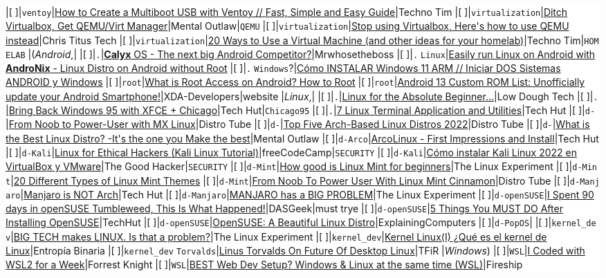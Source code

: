 |[ ]|`ventoy`|[How to Create a Multiboot USB with Ventoy // Fast, Simple and Easy Guide](https://youtu.be/z1FyoCswwAc)|Techno Tim
|[ ]|`virtualization`|[Ditch Virtualbox, Get QEMU/Virt Manager](https://youtu.be/wxxP39cNJOs)|Mental Outlaw|`QEMU`
|[ ]|`virtualization`|[Stop using Virtualbox, Here's how to use QEMU instead](https://youtu.be/Kq849CpGd88)|Chris Titus Tech
|[ ]|`virtualization`|[20 Ways to Use a Virtual Machine (and other ideas for your homelab)](https://youtu.be/SVQmzaSabEQ)|Techno Tim|`HOMELAB`
|$(Android,$|
|[ ]|`.`|[**Calyx** OS - The next big Android Competitor?](https://youtu.be/qTtgzNGRAfA)|Mrwhosetheboss
|[ ]|`.` `Linux`|[Easily run Linux on Android with **AndroNix** - Linux Distro on Android without Root](https://youtu.be/jvuufPWKF3k)
|[ ]|`.` `Windows`?|[Cómo INSTALAR Windows 11 ARM // Iniciar DOS Sistemas ANDROID y Windows](https://youtu.be/VkI476sGI4s)
|[ ]|`root`|[What is Root Access on Android? How to Root](https://youtu.be/eR26901B_0A)
|[ ]|`root`|[Android 13 Custom ROM List: Unofficially update your Android Smartphone!](https://xda-developers.com/android-13-custom-rom-list)|XDA-Developers|website
|$Linux,$|
|[ ]|`.`|[Linux for the Absolute Beginner...](https://youtu.be/EN7mbRccT-8)|Low Dough Tech
|[ ]|`.`|[Bring Back Windows 95 with XFCE + Chicago](https://www.youtube.com/shorts/VcbzoOjMLHM)|Tech Hut|`Chicago95`
|[ ]|`.`|[7 Linux Terminal Application and Utilities](https://youtu.be/ZNNqkeeOdrk)|Tech Hut
|[ ]|`d-`|[From Noob to Power-User with MX Linux](https://youtu.be/IsnSSY2vTXQ)|Distro Tube
|[ ]|`d-`|[Top Five Arch-Based Linux Distros 2022](https://youtu.be/zkmTpxVpj6Q)|Distro Tube
|[ ]|`d-`|[What is the Best Linux Distro? -It's the one you Make the best](https://youtu.be/_f5uev7UTz0)|Mental Outlaw
|[ ]|`d-Arco`|[ArcoLinux - First Impressions and Install](https://youtu.be/S_dG79GhNfI)|Tech Hut
|[ ]|`d-Kali`|[Linux for Ethical Hackers (Kali Linux Tutorial)](https://youtu.be/lZAoFs75_cs)|freeCodeCamp|`SECURITY`
|[ ]|`d-Kali`|[Cómo instalar Kali Linux 2022 en VirtualBox y VMware](https://youtu.be/4lKQKxwjXbg)|The Good Hacker|`SECURITY`
|[ ]|`d-Mint`|[How good is Linux Mint for beginners](https://youtu.be/pNWDnJ_kESM)|The Linux Experiment
|[ ]|`d-Mint`|[20 Different Types of Linux Mint Themes](https://youtu.be/PIrl3Eb0H44)
|[ ]|`d-Mint`|[From Noob To Power User With Linux Mint Cinnamon](https://youtu.be/TKX29fJ8U2Y)|Distro Tube
|[ ]|`d-Manjaro`|[Manjaro is NOT Arch](https://youtu.be/VzAw8a3Jx-k)|Tech Hut
|[ ]|`d-Manjaro`|[MANJARO has a BIG PROBLEM](https://youtu.be/oVlD17OjFAc)|The Linux Experiment
|[ ]|`d-openSUSE`|[I Spent 90 days in openSUSE Tumbleweed, This Is What Happened!](https://youtu.be/Idx2_YXVvNE)|DASGeek|must trye
|[ ]|`d-openSUSE`|[5 Things You MUST DO After Installing OpenSUSE](https://youtu.be/ajVqJ1nl9bM)|TechHut
|[ ]|`d-openSUSE`|[OpenSUSE: A Beautiful Linux Distro](https://youtu.be/yf3b6b1iHIA)|ExplainingComputers
|[ ]|`d-PopOS`|
|[ ]|`kernel_dev`|[BIG TECH makes LINUX. Is that a problem?](https://youtu.be/7LfBSzi0Dp0)|The Linux Experiment
|[ ]|`kernel_dev`|[Kernel Linux(I) ¿Qué es el kernel de Linux](https://youtu.be/xJi7rIyLOrc)|Entropía Binaria
|[ ]|`kernel_dev` `Torvalds`|[Linus Torvalds On Future Of Desktop Linux](https://youtu.be/mysM-V5h9z8)|TFiR
|$Windows)$
|[ ]|`WSL`|[I Coded with WSL2 for a Week](https://youtu.be/LktFP0Dpl-c)|Forrest Knight
|[ ]|`WSL`|[BEST Web Dev Setup? Windows & Linux at the same time (WSL)](https://youtu.be/-atblwgc63E)|Fireship
